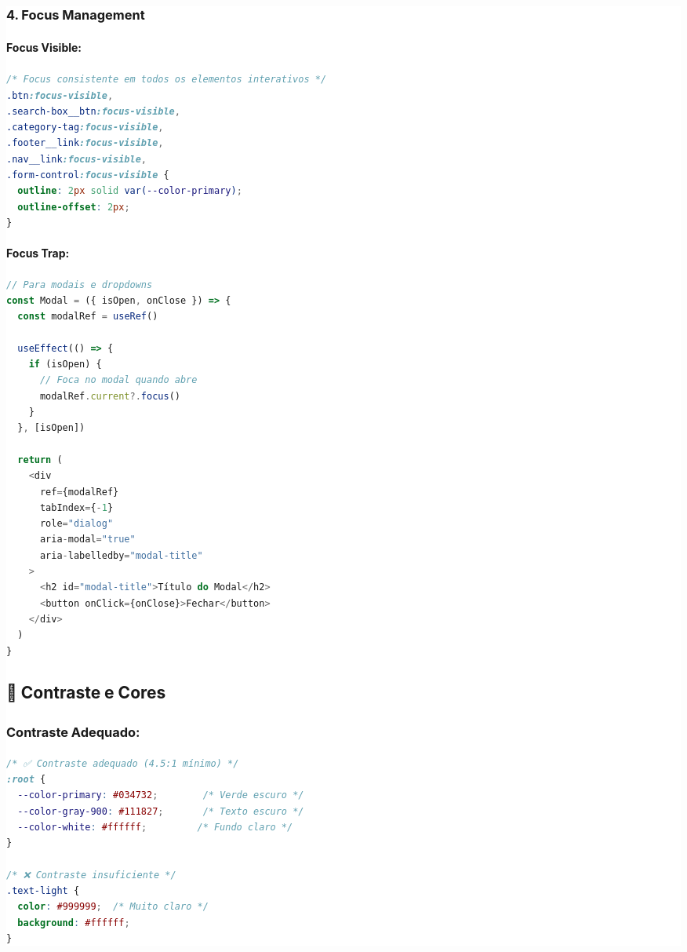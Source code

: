 ### **4. Focus Management**

#### **Focus Visible:**
```css
/* Focus consistente em todos os elementos interativos */
.btn:focus-visible, 
.search-box__btn:focus-visible, 
.category-tag:focus-visible, 
.footer__link:focus-visible, 
.nav__link:focus-visible, 
.form-control:focus-visible {
  outline: 2px solid var(--color-primary);
  outline-offset: 2px;
}
```

#### **Focus Trap:**
```javascript
// Para modais e dropdowns
const Modal = ({ isOpen, onClose }) => {
  const modalRef = useRef()
  
  useEffect(() => {
    if (isOpen) {
      // Foca no modal quando abre
      modalRef.current?.focus()
    }
  }, [isOpen])
  
  return (
    <div 
      ref={modalRef}
      tabIndex={-1}
      role="dialog"
      aria-modal="true"
      aria-labelledby="modal-title"
    >
      <h2 id="modal-title">Título do Modal</h2>
      <button onClick={onClose}>Fechar</button>
    </div>
  )
}
```

## 🎨 Contraste e Cores

### **Contraste Adequado:**
```css
/* ✅ Contraste adequado (4.5:1 mínimo) */
:root {
  --color-primary: #034732;        /* Verde escuro */
  --color-gray-900: #111827;       /* Texto escuro */
  --color-white: #ffffff;         /* Fundo claro */
}

/* ❌ Contraste insuficiente */
.text-light {
  color: #999999;  /* Muito claro */
  background: #ffffff;
}
```
